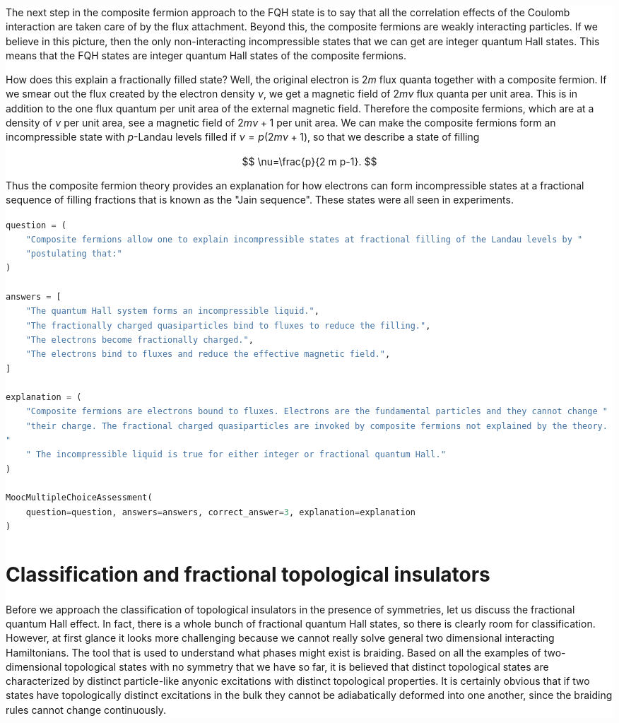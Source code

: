 The next step in the composite fermion approach to the FQH state is to say that all the correlation effects of the Coulomb interaction are taken care of by the flux attachment. Beyond this, the composite fermions are weakly interacting particles. If we believe in this picture, then the only non-interacting incompressible states that we can get are integer quantum Hall states. This means that the FQH states are integer quantum Hall states of the composite fermions.

How does this explain a fractionally filled state? Well, the original electron is $2m$ flux quanta together with a composite fermion. If we smear out the flux created by the electron density $\nu$, we get a magnetic field of $2m\nu$ flux quanta per unit area. This is in addition to the one flux quantum per unit area of the external magnetic field. Therefore the composite fermions, which are at a density of $\nu$ per unit area, see a magnetic field of $2m\nu+1$ per unit area. We can make the composite fermions form an incompressible state with $p$-Landau levels filled if 
$\nu=p(2m\nu+1),$ so that we describe a state of filling 

$$
\nu=\frac{p}{2 m p-1}.
$$

Thus the composite fermion theory provides an explanation for how electrons can form incompressible states at a fractional sequence of filling fractions that is known as the "Jain sequence". These states were all seen in experiments.


```python
question = (
    "Composite fermions allow one to explain incompressible states at fractional filling of the Landau levels by "
    "postulating that:"
)

answers = [
    "The quantum Hall system forms an incompressible liquid.",
    "The fractionally charged quasiparticles bind to fluxes to reduce the filling.",
    "The electrons become fractionally charged.",
    "The electrons bind to fluxes and reduce the effective magnetic field.",
]

explanation = (
    "Composite fermions are electrons bound to fluxes. Electrons are the fundamental particles and they cannot change "
    "their charge. The fractional charged quasiparticles are invoked by composite fermions not explained by the theory. "
    " The incompressible liquid is true for either integer or fractional quantum Hall."
)

MoocMultipleChoiceAssessment(
    question=question, answers=answers, correct_answer=3, explanation=explanation
)
```

# Classification and fractional topological insulators

Before we approach the classification of topological insulators in the presence of symmetries, let us discuss the fractional quantum Hall effect. In fact, there is a whole bunch of fractional quantum Hall states, so there is clearly room for classification. However, at first glance it looks more challenging because we cannot really solve general two dimensional interacting Hamiltonians. The tool that is used to understand what phases might exist is braiding. Based on all the examples of two-dimensional topological states with no symmetry that we have so far, it is believed that distinct topological states are characterized by distinct particle-like anyonic excitations with distinct topological properties. It is certainly obvious that if two states have topologically distinct excitations in the bulk they cannot be adiabatically deformed into one another, since the braiding rules cannot change continuously.
